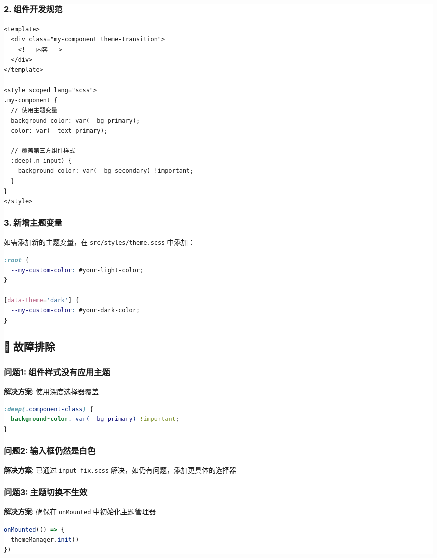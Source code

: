 ### 2. 组件开发规范
```vue
<template>
  <div class="my-component theme-transition">
    <!-- 内容 -->
  </div>
</template>

<style scoped lang="scss">
.my-component {
  // 使用主题变量
  background-color: var(--bg-primary);
  color: var(--text-primary);
  
  // 覆盖第三方组件样式
  :deep(.n-input) {
    background-color: var(--bg-secondary) !important;
  }
}
</style>
```

### 3. 新增主题变量
如需添加新的主题变量，在 `src/styles/theme.scss` 中添加：

```scss
:root {
  --my-custom-color: #your-light-color;
}

[data-theme='dark'] {
  --my-custom-color: #your-dark-color;
}
```

## 🔧 故障排除

### 问题1: 组件样式没有应用主题
**解决方案**: 使用深度选择器覆盖
```scss
:deep(.component-class) {
  background-color: var(--bg-primary) !important;
}
```

### 问题2: 输入框仍然是白色
**解决方案**: 已通过 `input-fix.scss` 解决，如仍有问题，添加更具体的选择器

### 问题3: 主题切换不生效
**解决方案**: 确保在 `onMounted` 中初始化主题管理器
```typescript
onMounted(() => {
  themeManager.init()
})
```
